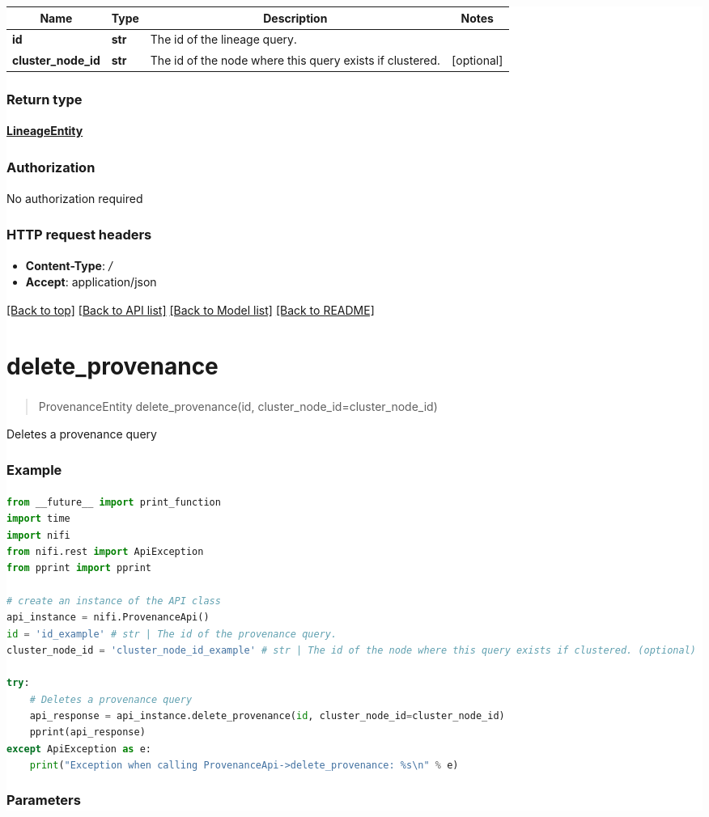 Name | Type | Description  | Notes
------------- | ------------- | ------------- | -------------
 **id** | **str**| The id of the lineage query. | 
 **cluster_node_id** | **str**| The id of the node where this query exists if clustered. | [optional] 

### Return type

[**LineageEntity**](LineageEntity.md)

### Authorization

No authorization required

### HTTP request headers

 - **Content-Type**: */*
 - **Accept**: application/json

[[Back to top]](#) [[Back to API list]](../nifiDocs.md#documentation-for-api-endpoints) [[Back to Model list]](../nifiDocs.md#documentation-for-models) [[Back to README]](../nifiDocs.md)

# **delete_provenance**
> ProvenanceEntity delete_provenance(id, cluster_node_id=cluster_node_id)

Deletes a provenance query



### Example 
```python
from __future__ import print_function
import time
import nifi
from nifi.rest import ApiException
from pprint import pprint

# create an instance of the API class
api_instance = nifi.ProvenanceApi()
id = 'id_example' # str | The id of the provenance query.
cluster_node_id = 'cluster_node_id_example' # str | The id of the node where this query exists if clustered. (optional)

try: 
    # Deletes a provenance query
    api_response = api_instance.delete_provenance(id, cluster_node_id=cluster_node_id)
    pprint(api_response)
except ApiException as e:
    print("Exception when calling ProvenanceApi->delete_provenance: %s\n" % e)
```

### Parameters
